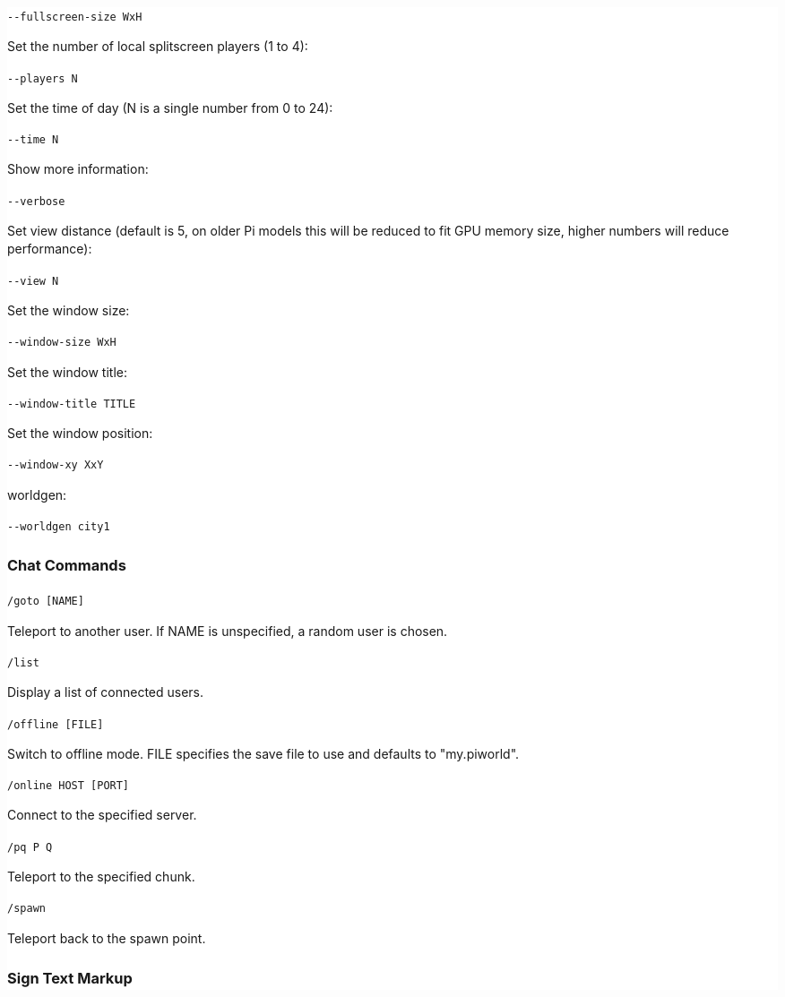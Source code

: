    --fullscreen-size WxH

Set the number of local splitscreen players (1 to 4):

    --players N

Set the time of day (N is a single number from 0 to 24):

    --time N

Show more information:

    --verbose

Set view distance (default is 5, on older Pi models this will be reduced to fit
GPU memory size, higher numbers will reduce performance):

    --view N

Set the window size:

    --window-size WxH

Set the window title:

    --window-title TITLE

Set the window position:

    --window-xy XxY

worldgen:

    --worldgen city1

### Chat Commands

    /goto [NAME]

Teleport to another user.
If NAME is unspecified, a random user is chosen.

    /list

Display a list of connected users.

    /offline [FILE]

Switch to offline mode.
FILE specifies the save file to use and defaults to "my.piworld".

    /online HOST [PORT]

Connect to the specified server.

    /pq P Q

Teleport to the specified chunk.

    /spawn

Teleport back to the spawn point.

### Sign Text Markup
